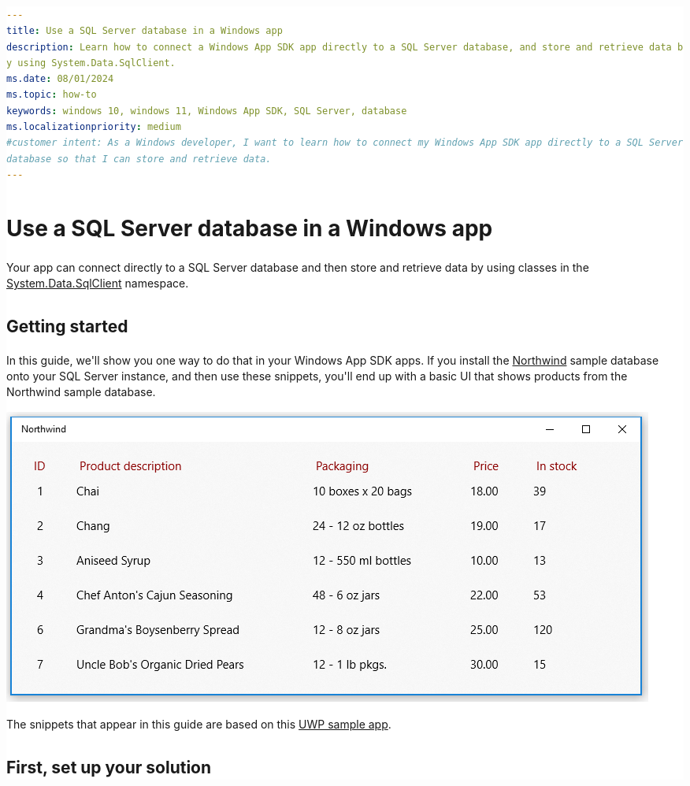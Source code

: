 ```yaml
---
title: Use a SQL Server database in a Windows app
description: Learn how to connect a Windows App SDK app directly to a SQL Server database, and store and retrieve data by using System.Data.SqlClient.
ms.date: 08/01/2024
ms.topic: how-to
keywords: windows 10, windows 11, Windows App SDK, SQL Server, database
ms.localizationpriority: medium
#customer intent: As a Windows developer, I want to learn how to connect my Windows App SDK app directly to a SQL Server database so that I can store and retrieve data.
---
```


# Use a SQL Server database in a Windows app

Your app can connect directly to a SQL Server database and then store and retrieve data by using classes in the [System.Data.SqlClient](/dotnet/api/system.data.sqlclient) namespace.

## Getting started

In this guide, we'll show you one way to do that in your Windows App SDK apps. If you install the [Northwind](/dotnet/framework/data/adonet/sql/linq/downloading-sample-databases) sample database onto your SQL Server instance, and then use these snippets, you'll end up with a basic UI that shows products from the Northwind sample database.

![Northwind products](images/products-northwind.png)

The snippets that appear in this guide are based on this [UWP sample app](https://github.com/StefanWickDev/IgniteDemos/tree/master/NorthwindDemo).

## First, set up your solution
